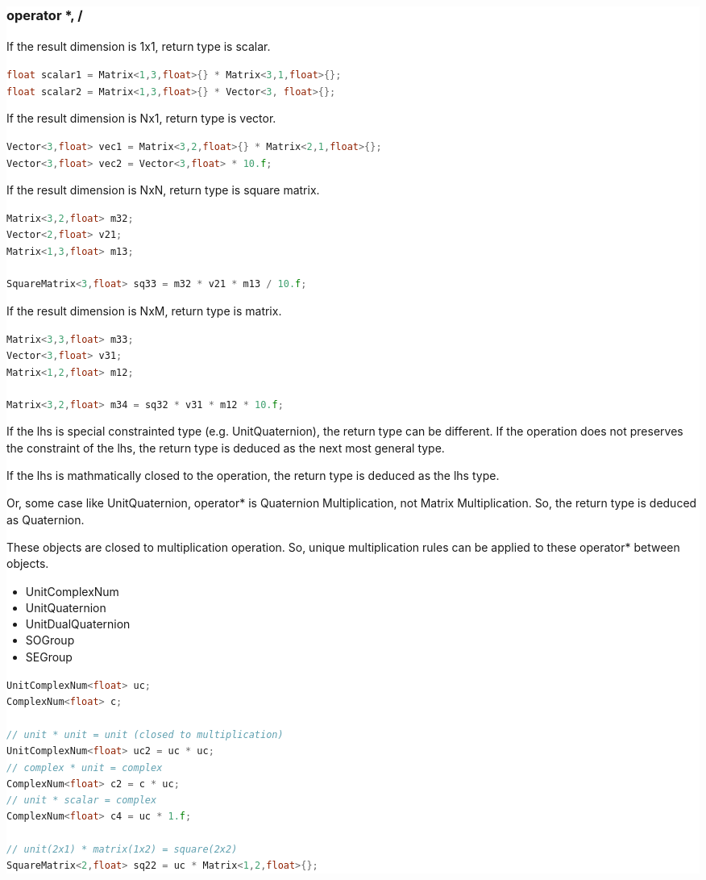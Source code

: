 ```cpp
```

### operator *, /

If the result dimension is 1x1, return type is scalar.  

```cpp
float scalar1 = Matrix<1,3,float>{} * Matrix<3,1,float>{};
float scalar2 = Matrix<1,3,float>{} * Vector<3, float>{};
```

If the result dimension is Nx1, return type is vector.  

```cpp
Vector<3,float> vec1 = Matrix<3,2,float>{} * Matrix<2,1,float>{};
Vector<3,float> vec2 = Vector<3,float> * 10.f;
```

If the result dimension is NxN, return type is square matrix.  

```cpp
Matrix<3,2,float> m32;
Vector<2,float> v21;
Matrix<1,3,float> m13;

SquareMatrix<3,float> sq33 = m32 * v21 * m13 / 10.f;
```

If the result dimension is NxM, return type is matrix.  

```cpp
Matrix<3,3,float> m33;
Vector<3,float> v31;
Matrix<1,2,float> m12;

Matrix<3,2,float> m34 = sq32 * v31 * m12 * 10.f;
```

If the lhs is special constrainted type (e.g. UnitQuaternion), the return type can be different. If the operation does not preserves the constraint of the lhs, the return type is deduced as the next most general type.

If the lhs is mathmatically closed to the operation, the return type is deduced as the lhs type.

Or, some case like UnitQuaternion, operator* is Quaternion Multiplication, not Matrix Multiplication. So, the return type is deduced as Quaternion.

These objects are closed to multiplication operation. So, unique multiplication rules can be applied to these operator* between objects.

- UnitComplexNum
- UnitQuaternion
- UnitDualQuaternion
- SOGroup
- SEGroup

```cpp
UnitComplexNum<float> uc;
ComplexNum<float> c;

// unit * unit = unit (closed to multiplication)
UnitComplexNum<float> uc2 = uc * uc; 
// complex * unit = complex
ComplexNum<float> c2 = c * uc; 
// unit * scalar = complex
ComplexNum<float> c4 = uc * 1.f; 

// unit(2x1) * matrix(1x2) = square(2x2)
SquareMatrix<2,float> sq22 = uc * Matrix<1,2,float>{};
```
